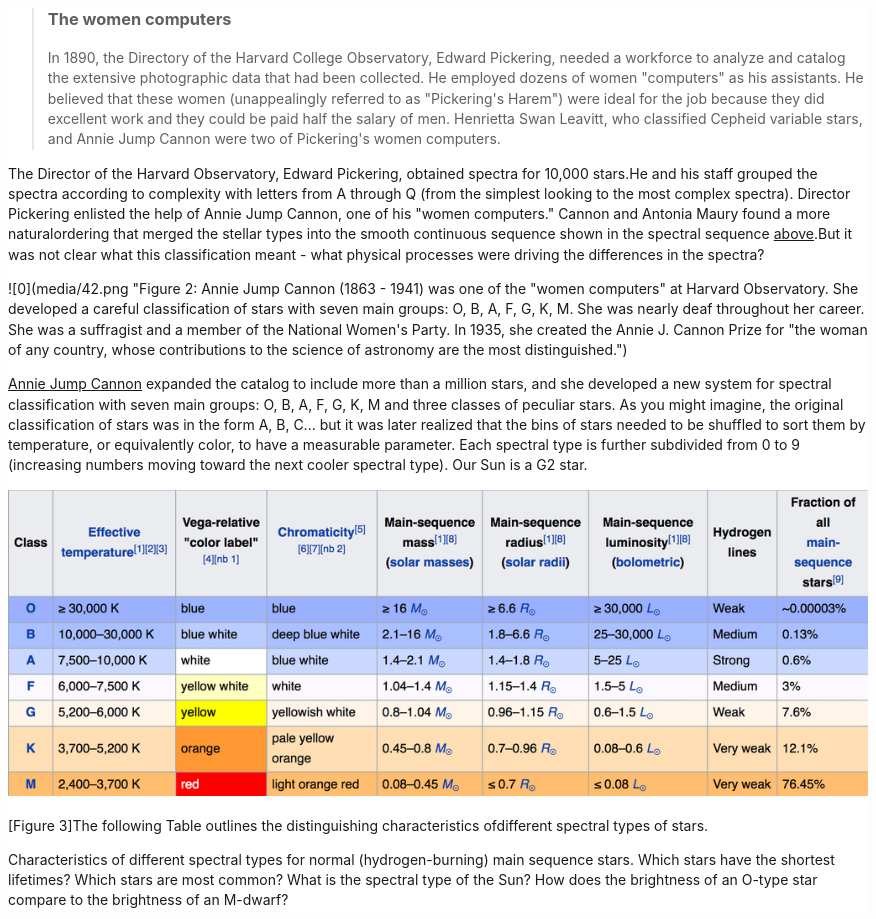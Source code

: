 

> ### The women computers
>
> In 1890, the Directory of the Harvard College Observatory, Edward Pickering, needed a workforce to analyze and catalog the extensive photographic data that had been collected. He employed dozens of women "computers" as his assistants. He believed that these women (unappealingly referred to as "Pickering's Harem") were ideal for the job because they did excellent work and they could be paid half the salary of men. Henrietta Swan Leavitt, who classified Cepheid variable stars, and Annie Jump Cannon were two of Pickering's women computers.

The Director of the Harvard Observatory, Edward Pickering, obtained spectra for 10,000 stars.He and his staff grouped the spectra according to complexity with letters from A through Q (from the simplest looking to the most complex spectra). Director Pickering enlisted the help of Annie Jump Cannon, one of his "women computers." Cannon and Antonia Maury found a more naturalordering that merged the stellar types into the smooth continuous sequence shown in the spectral sequence [above](#x-ck12-MTk2MDkwNS0xNTMzMjUzNDg4LTQ1LTUtc3BlY3RyYWxfc2VxdWVuY2U.).But it was not clear what this classification meant - what physical processes were driving the differences in the spectra?

![0](media/42.png "Figure 2: Annie Jump Cannon (1863 - 1941) was one of the "women computers" at Harvard Observatory. She developed a careful classification of stars with seven main groups: O, B, A, F, G, K, M. She was nearly deaf throughout her career. She was a suffragist and a member of the National Women's Party. In 1935, she created the Annie J. Cannon Prize for "the woman of any country, whose contributions to the science of astronomy are the most distinguished.")

[Annie Jump Cannon](#x-ck12-MTk2MDkwNS0xNTMzMjUwMjczLTM5LTk4LUFubmllSnVtcENhbm5vbg..) expanded the catalog to include more than a million stars, and she developed a new system for spectral classification with seven main groups: O, B, A, F, G, K, M and three classes of peculiar stars. As you might imagine, the original classification of stars was in the form A, B, C... but it was later realized that the bins of stars needed to be shuffled to sort them by temperature, or equivalently color, to have a measurable parameter. Each spectral type is further subdivided from 0 to 9 (increasing numbers moving toward the next cooler spectral type). Our Sun is a G2 star.

  
![0](media/43.png)

\[Figure 3\]The following Table outlines the distinguishing characteristics ofdifferent spectral types of stars.

Characteristics of different spectral types for normal (hydrogen-burning) main sequence stars. Which stars have the shortest lifetimes? Which stars are most common? What is the spectral type of the Sun? How does the brightness of an O-type star compare to the brightness of an M-dwarf?
